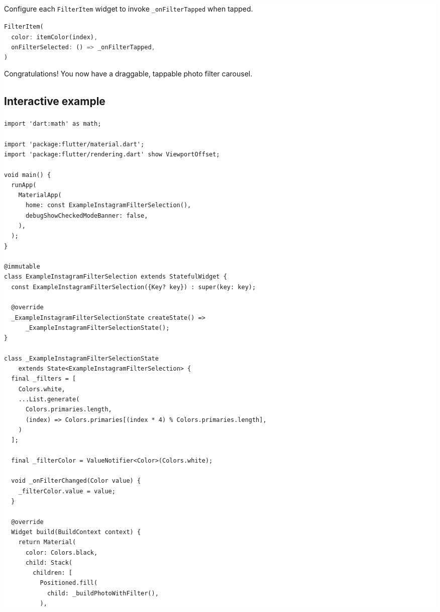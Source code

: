 Configure each `FilterItem` widget to invoke
`_onFilterTapped` when tapped.


```dart
FilterItem(
  color: itemColor(index),
  onFilterSelected: () => _onFilterTapped,
)
```

Congratulations!
You now have a draggable, tappable photo filter carousel.

## Interactive example


```run-dartpad:theme-light:mode-flutter:run-true:width-100%:height-600px:split-60:ga_id-interactive_example:null_safety-true
import 'dart:math' as math;

import 'package:flutter/material.dart';
import 'package:flutter/rendering.dart' show ViewportOffset;

void main() {
  runApp(
    MaterialApp(
      home: const ExampleInstagramFilterSelection(),
      debugShowCheckedModeBanner: false,
    ),
  );
}

@immutable
class ExampleInstagramFilterSelection extends StatefulWidget {
  const ExampleInstagramFilterSelection({Key? key}) : super(key: key);

  @override
  _ExampleInstagramFilterSelectionState createState() =>
      _ExampleInstagramFilterSelectionState();
}

class _ExampleInstagramFilterSelectionState
    extends State<ExampleInstagramFilterSelection> {
  final _filters = [
    Colors.white,
    ...List.generate(
      Colors.primaries.length,
      (index) => Colors.primaries[(index * 4) % Colors.primaries.length],
    )
  ];

  final _filterColor = ValueNotifier<Color>(Colors.white);

  void _onFilterChanged(Color value) {
    _filterColor.value = value;
  }

  @override
  Widget build(BuildContext context) {
    return Material(
      color: Colors.black,
      child: Stack(
        children: [
          Positioned.fill(
            child: _buildPhotoWithFilter(),
          ),
```

[`Image`]: {{site.api}}/flutter/widgets/Image-class.html
[`Scrollable`]: {{site.api}}/flutter/widgets/Scrollable-class.html
[`viewportBuilder`]: {{site.api}}/flutter/widgets/Scrollable/viewportBuilder.html
[`Flow`]: {{site.api}}/flutter/widgets/Flow-class.html
[delegate property]: {{site.api}}/flutter/widgets/Flow/delegate.html